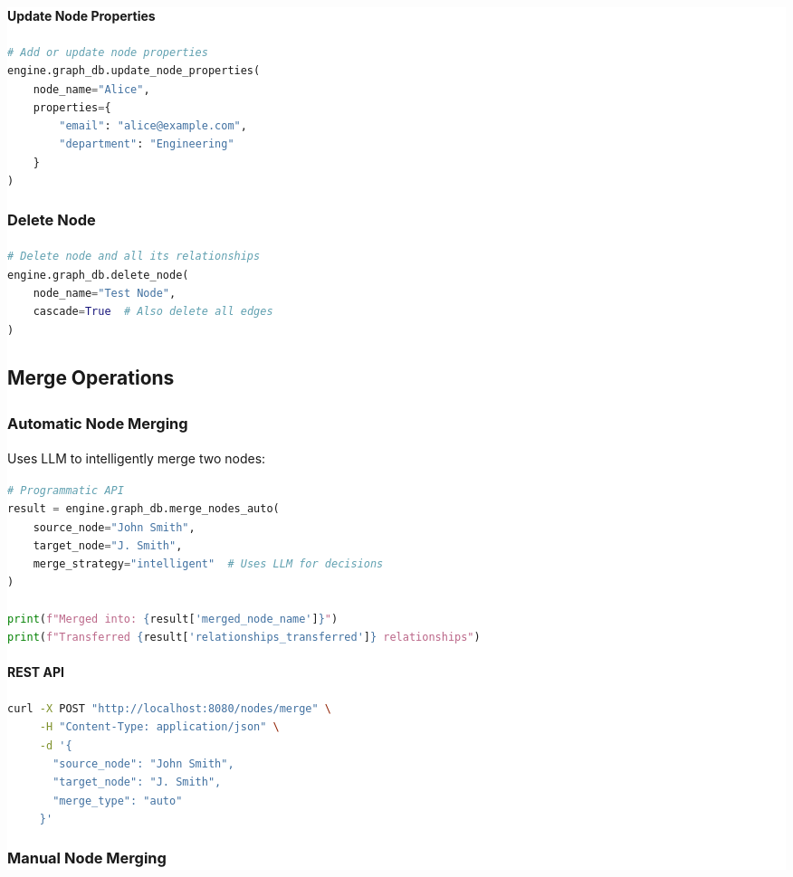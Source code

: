 #### Update Node Properties

```python
# Add or update node properties
engine.graph_db.update_node_properties(
    node_name="Alice",
    properties={
        "email": "alice@example.com",
        "department": "Engineering"
    }
)
```

### Delete Node

```python
# Delete node and all its relationships
engine.graph_db.delete_node(
    node_name="Test Node",
    cascade=True  # Also delete all edges
)
```

## Merge Operations

### Automatic Node Merging

Uses LLM to intelligently merge two nodes:

```python
# Programmatic API
result = engine.graph_db.merge_nodes_auto(
    source_node="John Smith",
    target_node="J. Smith",
    merge_strategy="intelligent"  # Uses LLM for decisions
)

print(f"Merged into: {result['merged_node_name']}")
print(f"Transferred {result['relationships_transferred']} relationships")
```

#### REST API

```bash
curl -X POST "http://localhost:8080/nodes/merge" \
     -H "Content-Type: application/json" \
     -d '{
       "source_node": "John Smith",
       "target_node": "J. Smith",
       "merge_type": "auto"
     }'
```

### Manual Node Merging
